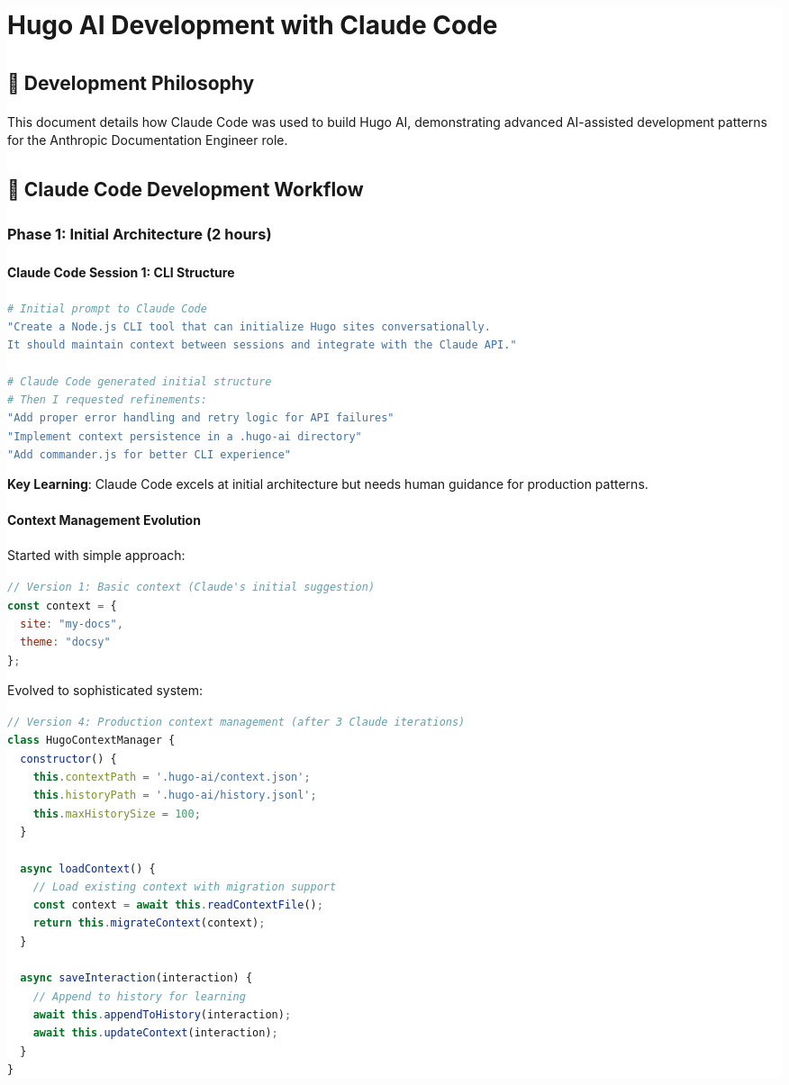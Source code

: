 # Hugo AI Development with Claude Code

## 🎯 Development Philosophy

This document details how Claude Code was used to build Hugo AI, demonstrating advanced AI-assisted development patterns for the Anthropic Documentation Engineer role.

## 🔄 Claude Code Development Workflow

### Phase 1: Initial Architecture (2 hours)

#### Claude Code Session 1: CLI Structure
```bash
# Initial prompt to Claude Code
"Create a Node.js CLI tool that can initialize Hugo sites conversationally. 
It should maintain context between sessions and integrate with the Claude API."

# Claude Code generated initial structure
# Then I requested refinements:
"Add proper error handling and retry logic for API failures"
"Implement context persistence in a .hugo-ai directory"
"Add commander.js for better CLI experience"
```

**Key Learning**: Claude Code excels at initial architecture but needs human guidance for production patterns.

#### Context Management Evolution

Started with simple approach:
```javascript
// Version 1: Basic context (Claude's initial suggestion)
const context = {
  site: "my-docs",
  theme: "docsy"
};
```

Evolved to sophisticated system:
```javascript
// Version 4: Production context management (after 3 Claude iterations)
class HugoContextManager {
  constructor() {
    this.contextPath = '.hugo-ai/context.json';
    this.historyPath = '.hugo-ai/history.jsonl';
    this.maxHistorySize = 100;
  }
  
  async loadContext() {
    // Load existing context with migration support
    const context = await this.readContextFile();
    return this.migrateContext(context);
  }
  
  async saveInteraction(interaction) {
    // Append to history for learning
    await this.appendToHistory(interaction);
    await this.updateContext(interaction);
  }
}
```
